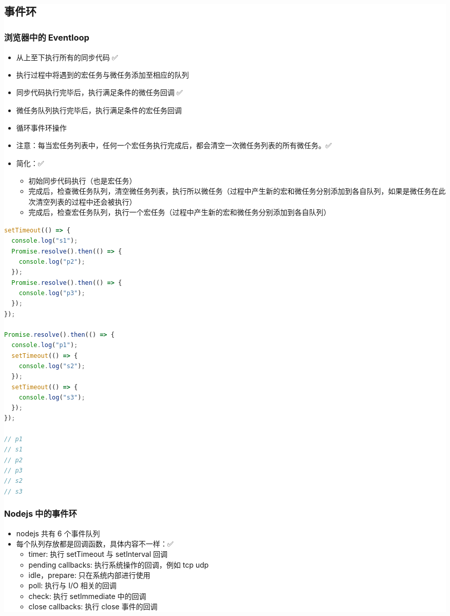 ## 事件环

### 浏览器中的 Eventloop

- 从上至下执行所有的同步代码 ✅
- 执行过程中将遇到的宏任务与微任务添加至相应的队列
- 同步代码执行完毕后，执行满足条件的微任务回调 ✅
- 微任务队列执行完毕后，执行满足条件的宏任务回调
- 循环事件环操作
- 注意：每当宏任务列表中，任何一个宏任务执行完成后，都会清空一次微任务列表的所有微任务。✅

- 简化：✅
  - 初始同步代码执行（也是宏任务）
  - 完成后，检查微任务队列，清空微任务列表，执行所以微任务（过程中产生新的宏和微任务分别添加到各自队列，如果是微任务在此次清空列表的过程中还会被执行）
  - 完成后，检查宏任务队列，执行一个宏任务（过程中产生新的宏和微任务分别添加到各自队列）

```js
setTimeout(() => {
  console.log("s1");
  Promise.resolve().then(() => {
    console.log("p2");
  });
  Promise.resolve().then(() => {
    console.log("p3");
  });
});

Promise.resolve().then(() => {
  console.log("p1");
  setTimeout(() => {
    console.log("s2");
  });
  setTimeout(() => {
    console.log("s3");
  });
});

// p1
// s1
// p2
// p3
// s2
// s3
```

### Nodejs 中的事件环

- nodejs 共有 6 个事件队列
- 每个队列存放都是回调函数，具体内容不一样：✅
  - timer: 执行 setTimeout 与 setInterval 回调
  - pending callbacks: 执行系统操作的回调，例如 tcp udp
  - idle，prepare: 只在系统内部进行使用
  - poll: 执行与 I/O 相关的回调
  - check: 执行 setImmediate 中的回调
  - close callbacks: 执行 close 事件的回调
